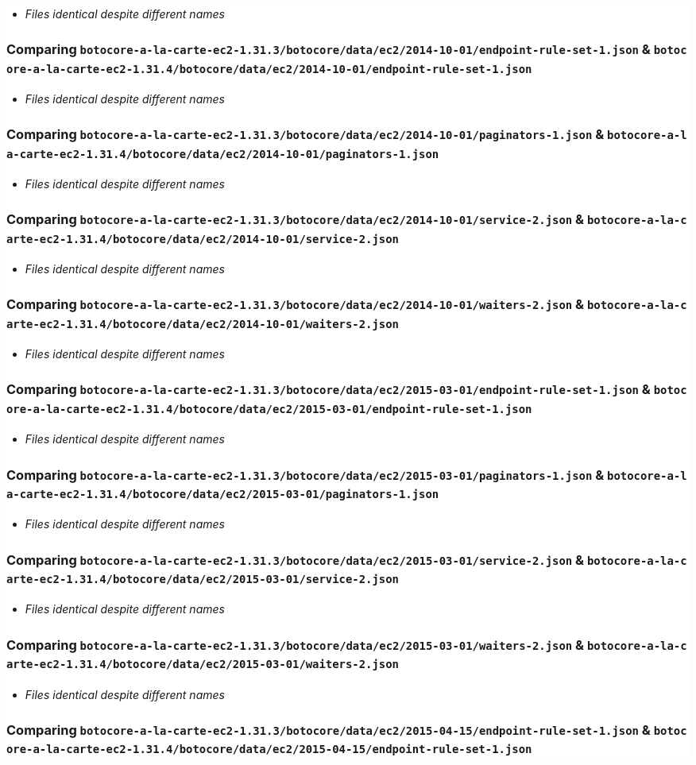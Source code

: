  * *Files identical despite different names*

### Comparing `botocore-a-la-carte-ec2-1.31.3/botocore/data/ec2/2014-10-01/endpoint-rule-set-1.json` & `botocore-a-la-carte-ec2-1.31.4/botocore/data/ec2/2014-10-01/endpoint-rule-set-1.json`

 * *Files identical despite different names*

### Comparing `botocore-a-la-carte-ec2-1.31.3/botocore/data/ec2/2014-10-01/paginators-1.json` & `botocore-a-la-carte-ec2-1.31.4/botocore/data/ec2/2014-10-01/paginators-1.json`

 * *Files identical despite different names*

### Comparing `botocore-a-la-carte-ec2-1.31.3/botocore/data/ec2/2014-10-01/service-2.json` & `botocore-a-la-carte-ec2-1.31.4/botocore/data/ec2/2014-10-01/service-2.json`

 * *Files identical despite different names*

### Comparing `botocore-a-la-carte-ec2-1.31.3/botocore/data/ec2/2014-10-01/waiters-2.json` & `botocore-a-la-carte-ec2-1.31.4/botocore/data/ec2/2014-10-01/waiters-2.json`

 * *Files identical despite different names*

### Comparing `botocore-a-la-carte-ec2-1.31.3/botocore/data/ec2/2015-03-01/endpoint-rule-set-1.json` & `botocore-a-la-carte-ec2-1.31.4/botocore/data/ec2/2015-03-01/endpoint-rule-set-1.json`

 * *Files identical despite different names*

### Comparing `botocore-a-la-carte-ec2-1.31.3/botocore/data/ec2/2015-03-01/paginators-1.json` & `botocore-a-la-carte-ec2-1.31.4/botocore/data/ec2/2015-03-01/paginators-1.json`

 * *Files identical despite different names*

### Comparing `botocore-a-la-carte-ec2-1.31.3/botocore/data/ec2/2015-03-01/service-2.json` & `botocore-a-la-carte-ec2-1.31.4/botocore/data/ec2/2015-03-01/service-2.json`

 * *Files identical despite different names*

### Comparing `botocore-a-la-carte-ec2-1.31.3/botocore/data/ec2/2015-03-01/waiters-2.json` & `botocore-a-la-carte-ec2-1.31.4/botocore/data/ec2/2015-03-01/waiters-2.json`

 * *Files identical despite different names*

### Comparing `botocore-a-la-carte-ec2-1.31.3/botocore/data/ec2/2015-04-15/endpoint-rule-set-1.json` & `botocore-a-la-carte-ec2-1.31.4/botocore/data/ec2/2015-04-15/endpoint-rule-set-1.json`
